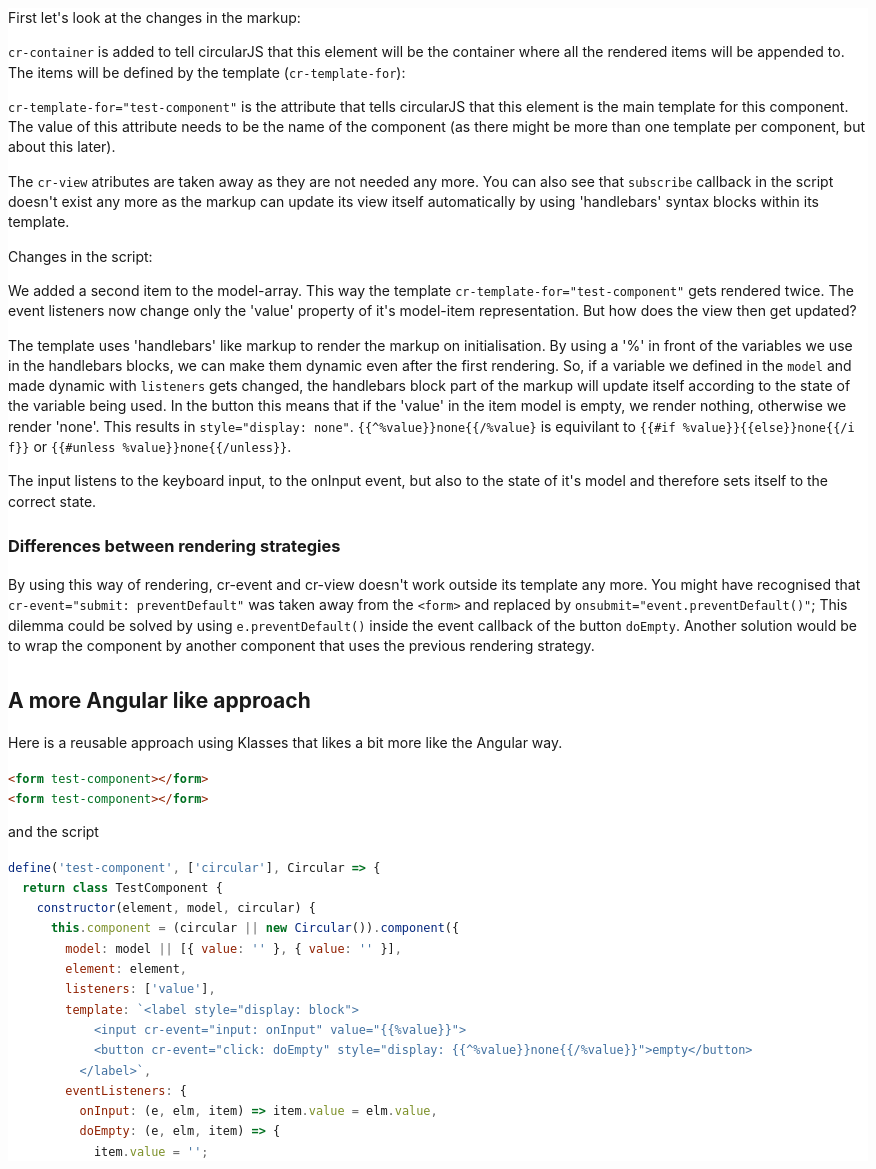 First let's look at the changes in the markup:

```cr-container``` is added to tell circularJS that this element will be the container where all the rendered items will be appended to. The items will be defined by the template (```cr-template-for```):

```cr-template-for="test-component"``` is the attribute that tells circularJS that this element is the main template for this component. The value of this attribute needs to be the name of the component (as there might be more than one template per component, but about this later).

The ```cr-view``` atributes are taken away as they are not needed any more. You can also see that ```subscribe``` callback in the script doesn't exist any more as the markup can update its view itself automatically by using 'handlebars' syntax blocks within its template.

Changes in the script:

We added a second item to the model-array. This way the template ```cr-template-for="test-component"``` gets rendered twice. The event listeners now change only the 'value' property of it's model-item representation. But how does the view then get updated?

The template uses 'handlebars' like markup to render the markup on initialisation. By using a '%' in front of the variables we use in the handlebars blocks, we can make them dynamic even after the first rendering.
So, if a variable we defined in the ```model``` and made dynamic with ```listeners``` gets changed, the handlebars block part of the markup will update itself according to the state of the variable being used.
In the button this means that if the 'value' in the item model is empty, we render nothing, otherwise we render 'none'. This results in ```style="display: none"```. ```{{^%value}}none{{/%value}``` is equivilant to ```{{#if %value}}{{else}}none{{/if}}``` or ```{{#unless %value}}none{{/unless}}```.

The input listens to the keyboard input, to the onInput event, but also to the state of it's model and therefore sets itself to the correct state.

### Differences between rendering strategies

By using this way of rendering, cr-event and cr-view doesn't work outside its template any more. You might have recognised that ```cr-event="submit: preventDefault"``` was taken away from the ```<form>``` and replaced by ```onsubmit="event.preventDefault()"```; This dilemma could be solved by using ```e.preventDefault()``` inside the event callback of the button ```doEmpty```.
Another solution would be to wrap the component by another component that uses the previous rendering strategy.


## A more Angular like approach

Here is a reusable approach using Klasses that likes a bit more like the Angular way.

```HTML
<form test-component></form>
<form test-component></form>
```
and the script
```javascript
define('test-component', ['circular'], Circular => {
  return class TestComponent {
    constructor(element, model, circular) {
      this.component = (circular || new Circular()).component({
        model: model || [{ value: '' }, { value: '' }],
        element: element,
        listeners: ['value'],
        template: `<label style="display: block">
            <input cr-event="input: onInput" value="{{%value}}">
            <button cr-event="click: doEmpty" style="display: {{^%value}}none{{/%value}}">empty</button>
          </label>`,
        eventListeners: {
          onInput: (e, elm, item) => item.value = elm.value,
          doEmpty: (e, elm, item) => {
            item.value = '';
```